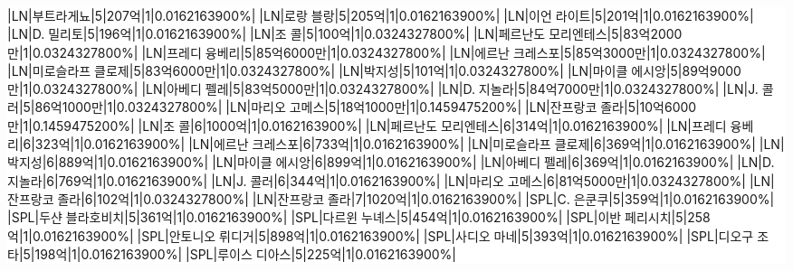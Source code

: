 |LN|부트라게뇨|5|207억|1|0.0162163900%|
|LN|로랑 블랑|5|205억|1|0.0162163900%|
|LN|이언 라이트|5|201억|1|0.0162163900%|
|LN|D. 밀리토|5|196억|1|0.0162163900%|
|LN|조 콜|5|100억|1|0.0324327800%|
|LN|페르난도 모리엔테스|5|83억2000만|1|0.0324327800%|
|LN|프레디 융베리|5|85억6000만|1|0.0324327800%|
|LN|에르난 크레스포|5|85억3000만|1|0.0324327800%|
|LN|미로슬라프 클로제|5|83억6000만|1|0.0324327800%|
|LN|박지성|5|101억|1|0.0324327800%|
|LN|마이클 에시앙|5|89억9000만|1|0.0324327800%|
|LN|아베디 펠레|5|83억5000만|1|0.0324327800%|
|LN|D. 지놀라|5|84억7000만|1|0.0324327800%|
|LN|J. 콜러|5|86억1000만|1|0.0324327800%|
|LN|마리오 고메스|5|18억1000만|1|0.1459475200%|
|LN|잔프랑코 졸라|5|10억6000만|1|0.1459475200%|
|LN|조 콜|6|1000억|1|0.0162163900%|
|LN|페르난도 모리엔테스|6|314억|1|0.0162163900%|
|LN|프레디 융베리|6|323억|1|0.0162163900%|
|LN|에르난 크레스포|6|733억|1|0.0162163900%|
|LN|미로슬라프 클로제|6|369억|1|0.0162163900%|
|LN|박지성|6|889억|1|0.0162163900%|
|LN|마이클 에시앙|6|899억|1|0.0162163900%|
|LN|아베디 펠레|6|369억|1|0.0162163900%|
|LN|D. 지놀라|6|769억|1|0.0162163900%|
|LN|J. 콜러|6|344억|1|0.0162163900%|
|LN|마리오 고메스|6|81억5000만|1|0.0324327800%|
|LN|잔프랑코 졸라|6|102억|1|0.0324327800%|
|LN|잔프랑코 졸라|7|1020억|1|0.0162163900%|
|SPL|C. 은쿤쿠|5|359억|1|0.0162163900%|
|SPL|두샨 블라호비치|5|361억|1|0.0162163900%|
|SPL|다르윈 누녜스|5|454억|1|0.0162163900%|
|SPL|이반 페리시치|5|258억|1|0.0162163900%|
|SPL|안토니오 뤼디거|5|898억|1|0.0162163900%|
|SPL|사디오 마네|5|393억|1|0.0162163900%|
|SPL|디오구 조타|5|198억|1|0.0162163900%|
|SPL|루이스 디아스|5|225억|1|0.0162163900%|